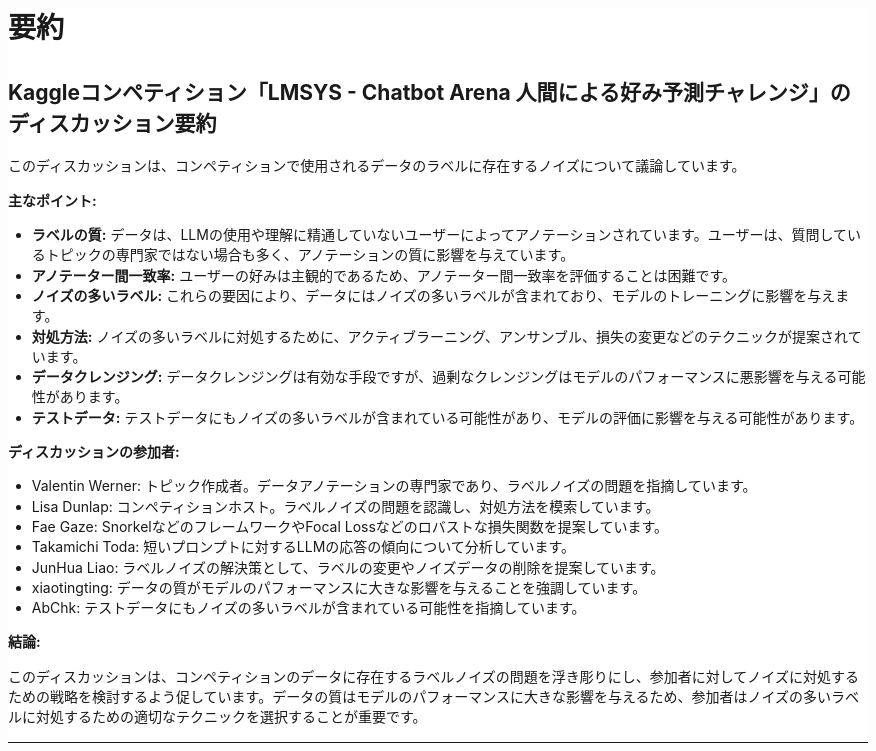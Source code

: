 # 要約 
## Kaggleコンペティション「LMSYS - Chatbot Arena 人間による好み予測チャレンジ」のディスカッション要約

このディスカッションは、コンペティションで使用されるデータのラベルに存在するノイズについて議論しています。

**主なポイント:**

* **ラベルの質:** データは、LLMの使用や理解に精通していないユーザーによってアノテーションされています。ユーザーは、質問しているトピックの専門家ではない場合も多く、アノテーションの質に影響を与えています。
* **アノテーター間一致率:** ユーザーの好みは主観的であるため、アノテーター間一致率を評価することは困難です。
* **ノイズの多いラベル:** これらの要因により、データにはノイズの多いラベルが含まれており、モデルのトレーニングに影響を与えます。
* **対処方法:** ノイズの多いラベルに対処するために、アクティブラーニング、アンサンブル、損失の変更などのテクニックが提案されています。
* **データクレンジング:** データクレンジングは有効な手段ですが、過剰なクレンジングはモデルのパフォーマンスに悪影響を与える可能性があります。
* **テストデータ:** テストデータにもノイズの多いラベルが含まれている可能性があり、モデルの評価に影響を与える可能性があります。

**ディスカッションの参加者:**

* Valentin Werner: トピック作成者。データアノテーションの専門家であり、ラベルノイズの問題を指摘しています。
* Lisa Dunlap: コンペティションホスト。ラベルノイズの問題を認識し、対処方法を模索しています。
* Fae Gaze: SnorkelなどのフレームワークやFocal Lossなどのロバストな損失関数を提案しています。
* Takamichi Toda: 短いプロンプトに対するLLMの応答の傾向について分析しています。
* JunHua Liao: ラベルノイズの解決策として、ラベルの変更やノイズデータの削除を提案しています。
* xiaotingting: データの質がモデルのパフォーマンスに大きな影響を与えることを強調しています。
* AbChk: テストデータにもノイズの多いラベルが含まれている可能性を指摘しています。

**結論:**

このディスカッションは、コンペティションのデータに存在するラベルノイズの問題を浮き彫りにし、参加者に対してノイズに対処するための戦略を検討するよう促しています。データの質はモデルのパフォーマンスに大きな影響を与えるため、参加者はノイズの多いラベルに対処するための適切なテクニックを選択することが重要です。


---


<style>
.column-left{
  float: left;
  width: 47.5%;
  text-align: left;
}
.column-right{
  float: right;
  width: 47.5%;
  text-align: left;
}
.column-one{
  float: left;
  width: 100%;
  text-align: left;
}
</style>

